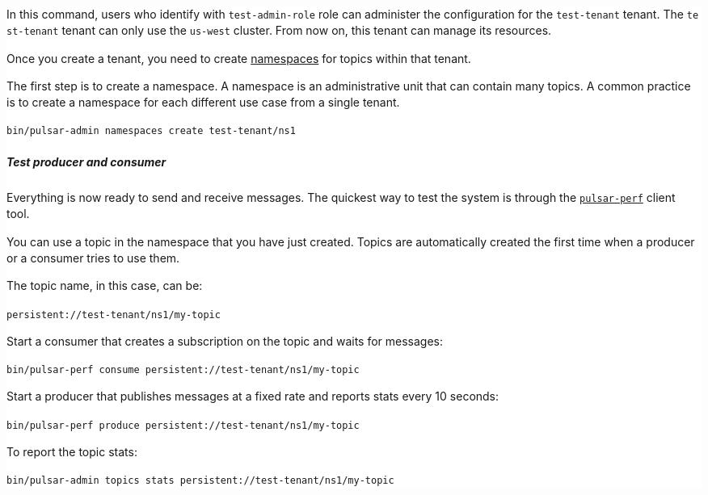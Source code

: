 In this command, users who identify with `test-admin-role` role can administer the configuration for the `test-tenant` tenant. The `test-tenant` tenant can only use the `us-west` cluster. From now on, this tenant can manage its resources.

Once you create a tenant, you need to create [namespaces](reference-terminology.md#namespace) for topics within that tenant.


The first step is to create a namespace. A namespace is an administrative unit that can contain many topics. A common practice is to create a namespace for each different use case from a single tenant.

```shell
bin/pulsar-admin namespaces create test-tenant/ns1
```

##### Test producer and consumer


Everything is now ready to send and receive messages. The quickest way to test the system is through the [`pulsar-perf`](reference-cli-tools.md) client tool.


You can use a topic in the namespace that you have just created. Topics are automatically created the first time when a producer or a consumer tries to use them.

The topic name, in this case, can be:

```http
persistent://test-tenant/ns1/my-topic
```

Start a consumer that creates a subscription on the topic and waits for messages:

```shell
bin/pulsar-perf consume persistent://test-tenant/ns1/my-topic
```

Start a producer that publishes messages at a fixed rate and reports stats every 10 seconds:

```shell
bin/pulsar-perf produce persistent://test-tenant/ns1/my-topic
```

To report the topic stats:

```shell
bin/pulsar-admin topics stats persistent://test-tenant/ns1/my-topic
```

